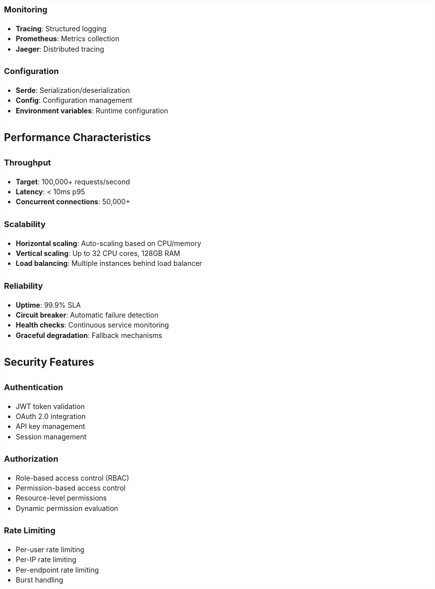 ### **Monitoring**
- **Tracing**: Structured logging
- **Prometheus**: Metrics collection
- **Jaeger**: Distributed tracing

### **Configuration**
- **Serde**: Serialization/deserialization
- **Config**: Configuration management
- **Environment variables**: Runtime configuration

## Performance Characteristics

### **Throughput**
- **Target**: 100,000+ requests/second
- **Latency**: < 10ms p95
- **Concurrent connections**: 50,000+

### **Scalability**
- **Horizontal scaling**: Auto-scaling based on CPU/memory
- **Vertical scaling**: Up to 32 CPU cores, 128GB RAM
- **Load balancing**: Multiple instances behind load balancer

### **Reliability**
- **Uptime**: 99.9% SLA
- **Circuit breaker**: Automatic failure detection
- **Health checks**: Continuous service monitoring
- **Graceful degradation**: Fallback mechanisms

## Security Features

### **Authentication**
- JWT token validation
- OAuth 2.0 integration
- API key management
- Session management

### **Authorization**
- Role-based access control (RBAC)
- Permission-based access control
- Resource-level permissions
- Dynamic permission evaluation

### **Rate Limiting**
- Per-user rate limiting
- Per-IP rate limiting
- Per-endpoint rate limiting
- Burst handling
